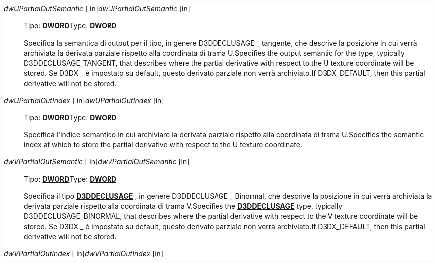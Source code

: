 </dd> <dt>

<span data-ttu-id="084de-122">*dwUPartialOutSemantic* \[ in\]</span><span class="sxs-lookup"><span data-stu-id="084de-122">*dwUPartialOutSemantic* \[in\]</span></span>
</dt> <dd>

<span data-ttu-id="084de-123">Tipo: **[ **DWORD**](../winprog/windows-data-types.md)**</span><span class="sxs-lookup"><span data-stu-id="084de-123">Type: **[**DWORD**](../winprog/windows-data-types.md)**</span></span>

<span data-ttu-id="084de-124">Specifica la semantica di output per il tipo, in genere D3DDECLUSAGE \_ tangente, che descrive la posizione in cui verrà archiviata la derivata parziale rispetto alla coordinata di trama U.</span><span class="sxs-lookup"><span data-stu-id="084de-124">Specifies the output semantic for the type, typically D3DDECLUSAGE\_TANGENT, that describes where the partial derivative with respect to the U texture coordinate will be stored.</span></span> <span data-ttu-id="084de-125">Se D3DX \_ è impostato su default, questo derivato parziale non verrà archiviato.</span><span class="sxs-lookup"><span data-stu-id="084de-125">If D3DX\_DEFAULT, then this partial derivative will not be stored.</span></span>

</dd> <dt>

<span data-ttu-id="084de-126">*dwUPartialOutIndex* \[ in\]</span><span class="sxs-lookup"><span data-stu-id="084de-126">*dwUPartialOutIndex* \[in\]</span></span>
</dt> <dd>

<span data-ttu-id="084de-127">Tipo: **[ **DWORD**](../winprog/windows-data-types.md)**</span><span class="sxs-lookup"><span data-stu-id="084de-127">Type: **[**DWORD**](../winprog/windows-data-types.md)**</span></span>

<span data-ttu-id="084de-128">Specifica l'indice semantico in cui archiviare la derivata parziale rispetto alla coordinata di trama U.</span><span class="sxs-lookup"><span data-stu-id="084de-128">Specifies the semantic index at which to store the partial derivative with respect to the U texture coordinate.</span></span>

</dd> <dt>

<span data-ttu-id="084de-129">*dwVPartialOutSemantic* \[ in\]</span><span class="sxs-lookup"><span data-stu-id="084de-129">*dwVPartialOutSemantic* \[in\]</span></span>
</dt> <dd>

<span data-ttu-id="084de-130">Tipo: **[ **DWORD**](../winprog/windows-data-types.md)**</span><span class="sxs-lookup"><span data-stu-id="084de-130">Type: **[**DWORD**](../winprog/windows-data-types.md)**</span></span>

<span data-ttu-id="084de-131">Specifica il tipo [**D3DDECLUSAGE**](./d3ddeclusage.md) , in genere D3DDECLUSAGE \_ Binormal, che descrive la posizione in cui verrà archiviata la derivata parziale rispetto alla coordinata di trama V.</span><span class="sxs-lookup"><span data-stu-id="084de-131">Specifies the [**D3DDECLUSAGE**](./d3ddeclusage.md) type, typically D3DDECLUSAGE\_BINORMAL, that describes where the partial derivative with respect to the V texture coordinate will be stored.</span></span> <span data-ttu-id="084de-132">Se D3DX \_ è impostato su default, questo derivato parziale non verrà archiviato.</span><span class="sxs-lookup"><span data-stu-id="084de-132">If D3DX\_DEFAULT, then this partial derivative will not be stored.</span></span>

</dd> <dt>

<span data-ttu-id="084de-133">*dwVPartialOutIndex* \[ in\]</span><span class="sxs-lookup"><span data-stu-id="084de-133">*dwVPartialOutIndex* \[in\]</span></span>
</dt> <dd>
